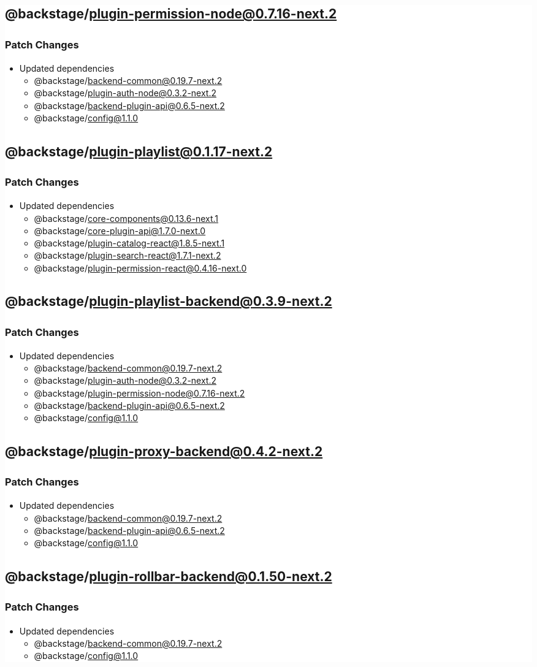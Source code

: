 ## @backstage/plugin-permission-node@0.7.16-next.2

### Patch Changes

- Updated dependencies
  - @backstage/backend-common@0.19.7-next.2
  - @backstage/plugin-auth-node@0.3.2-next.2
  - @backstage/backend-plugin-api@0.6.5-next.2
  - @backstage/config@1.1.0

## @backstage/plugin-playlist@0.1.17-next.2

### Patch Changes

- Updated dependencies
  - @backstage/core-components@0.13.6-next.1
  - @backstage/core-plugin-api@1.7.0-next.0
  - @backstage/plugin-catalog-react@1.8.5-next.1
  - @backstage/plugin-search-react@1.7.1-next.2
  - @backstage/plugin-permission-react@0.4.16-next.0

## @backstage/plugin-playlist-backend@0.3.9-next.2

### Patch Changes

- Updated dependencies
  - @backstage/backend-common@0.19.7-next.2
  - @backstage/plugin-auth-node@0.3.2-next.2
  - @backstage/plugin-permission-node@0.7.16-next.2
  - @backstage/backend-plugin-api@0.6.5-next.2
  - @backstage/config@1.1.0

## @backstage/plugin-proxy-backend@0.4.2-next.2

### Patch Changes

- Updated dependencies
  - @backstage/backend-common@0.19.7-next.2
  - @backstage/backend-plugin-api@0.6.5-next.2
  - @backstage/config@1.1.0

## @backstage/plugin-rollbar-backend@0.1.50-next.2

### Patch Changes

- Updated dependencies
  - @backstage/backend-common@0.19.7-next.2
  - @backstage/config@1.1.0
